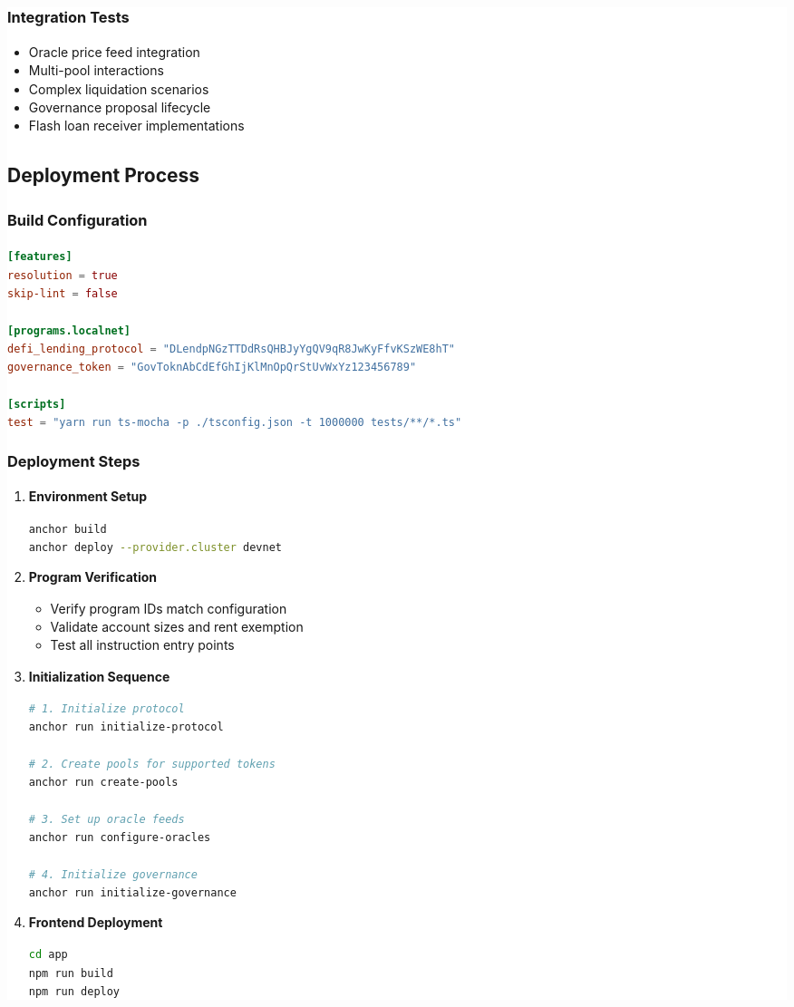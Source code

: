 ### Integration Tests
- Oracle price feed integration
- Multi-pool interactions
- Complex liquidation scenarios
- Governance proposal lifecycle
- Flash loan receiver implementations

## Deployment Process

### Build Configuration
```toml
[features]
resolution = true
skip-lint = false

[programs.localnet]
defi_lending_protocol = "DLendpNGzTTDdRsQHBJyYgQV9qR8JwKyFfvKSzWE8hT"
governance_token = "GovToknAbCdEfGhIjKlMnOpQrStUvWxYz123456789"

[scripts]
test = "yarn run ts-mocha -p ./tsconfig.json -t 1000000 tests/**/*.ts"
```

### Deployment Steps
1. **Environment Setup**
   ```bash
   anchor build
   anchor deploy --provider.cluster devnet
   ```

2. **Program Verification**
   - Verify program IDs match configuration
   - Validate account sizes and rent exemption
   - Test all instruction entry points

3. **Initialization Sequence**
   ```bash
   # 1. Initialize protocol
   anchor run initialize-protocol
   
   # 2. Create pools for supported tokens
   anchor run create-pools
   
   # 3. Set up oracle feeds
   anchor run configure-oracles
   
   # 4. Initialize governance
   anchor run initialize-governance
   ```

4. **Frontend Deployment**
   ```bash
   cd app
   npm run build
   npm run deploy
   ```
